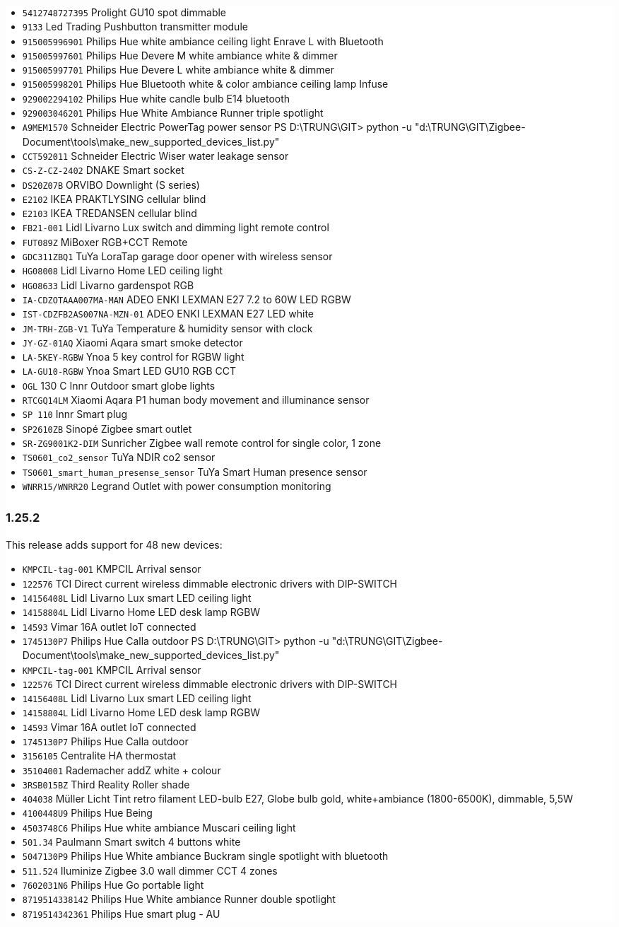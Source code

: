 - `5412748727395` Prolight GU10 spot dimmable
- `9133` Led Trading Pushbutton transmitter module
- `915005996901` Philips Hue white ambiance ceiling light Enrave L with Bluetooth
- `915005997601` Philips Hue Devere M white ambiance white & dimmer
- `915005997701` Philips Hue Devere L white ambiance white & dimmer
- `915005998201` Philips Hue Bluetooth white & color ambiance ceiling lamp Infuse
- `929002294102` Philips Hue white candle bulb E14 bluetooth
- `929003046201` Philips Hue White Ambiance Runner triple spotlight
- `A9MEM1570` Schneider Electric PowerTag power sensor
PS D:\TRUNG\GIT> python -u "d:\TRUNG\GIT\Zigbee-Document\tools\make_new_supported_devices_list.py"
- `CCT592011` Schneider Electric Wiser water leakage sensor
- `CS-Z-CZ-2402` DNAKE Smart socket
- `DS20Z07B` ORVIBO Downlight (S series)
- `E2102` IKEA PRAKTLYSING cellular blind
- `E2103` IKEA TREDANSEN cellular blind
- `FB21-001` Lidl Livarno Lux switch and dimming light remote control
- `FUT089Z` MiBoxer RGB+CCT Remote
- `GDC311ZBQ1` TuYa LoraTap garage door opener with wireless sensor
- `HG08008` Lidl Livarno Home LED ceiling light
- `HG08633` Lidl Livarno gardenspot RGB
- `IA-CDZOTAAA007MA-MAN` ADEO ENKI LEXMAN E27 7.2 to 60W LED RGBW
- `IST-CDZFB2AS007NA-MZN-01` ADEO ENKI LEXMAN E27 LED white
- `JM-TRH-ZGB-V1` TuYa Temperature & humidity sensor with clock
- `JY-GZ-01AQ` Xiaomi Aqara smart smoke detector
- `LA-5KEY-RGBW` Ynoa 5 key control for RGBW light
- `LA-GU10-RGBW` Ynoa Smart LED GU10 RGB CCT
- `OGL` 130 C Innr Outdoor smart globe lights
- `RTCGQ14LM` Xiaomi Aqara P1 human body movement and illuminance sensor
- `SP 110` Innr Smart plug
- `SP2610ZB` Sinopé Zigbee smart outlet
- `SR-ZG9001K2-DIM` Sunricher Zigbee wall remote control for single color, 1 zone
- `TS0601_co2_sensor` TuYa NDIR co2 sensor
- `TS0601_smart_human_presense_sensor` TuYa Smart Human presence sensor
- `WNRR15/WNRR20` Legrand Outlet with power consumption monitoring

### 1.25.2
This release adds support for 48 new devices:

- `KMPCIL-tag-001` KMPCIL Arrival sensor
- `122576` TCI Direct current wireless dimmable electronic drivers with DIP-SWITCH
- `14156408L` Lidl Livarno Lux smart LED ceiling light
- `14158804L` Lidl Livarno Home LED desk lamp RGBW
- `14593` Vimar 16A outlet IoT connected
- `1745130P7` Philips Hue Calla outdoor
PS D:\TRUNG\GIT> python -u "d:\TRUNG\GIT\Zigbee-Document\tools\make_new_supported_devices_list.py"
- `KMPCIL-tag-001` KMPCIL Arrival sensor
- `122576` TCI Direct current wireless dimmable electronic drivers with DIP-SWITCH
- `14156408L` Lidl Livarno Lux smart LED ceiling light
- `14158804L` Lidl Livarno Home LED desk lamp RGBW
- `14593` Vimar 16A outlet IoT connected
- `1745130P7` Philips Hue Calla outdoor
- `3156105` Centralite HA thermostat
- `35104001` Rademacher addZ white + colour
- `3RSB015BZ` Third Reality Roller shade
- `404038` Müller Licht Tint retro filament LED-bulb E27, Globe bulb gold, white+ambiance (1800-6500K), dimmable, 5,5W
- `4100448U9` Philips Hue Being
- `4503748C6` Philips Hue white ambiance Muscari ceiling light
- `501.34` Paulmann Smart switch 4 buttons white
- `5047130P9` Philips Hue White ambiance Buckram single spotlight with bluetooth
- `511.524` Iluminize Zigbee 3.0 wall dimmer CCT 4 zones
- `7602031N6` Philips Hue Go portable light
- `8719514338142` Philips Hue White ambiance Runner double spotlight
- `8719514342361` Philips Hue smart plug - AU
